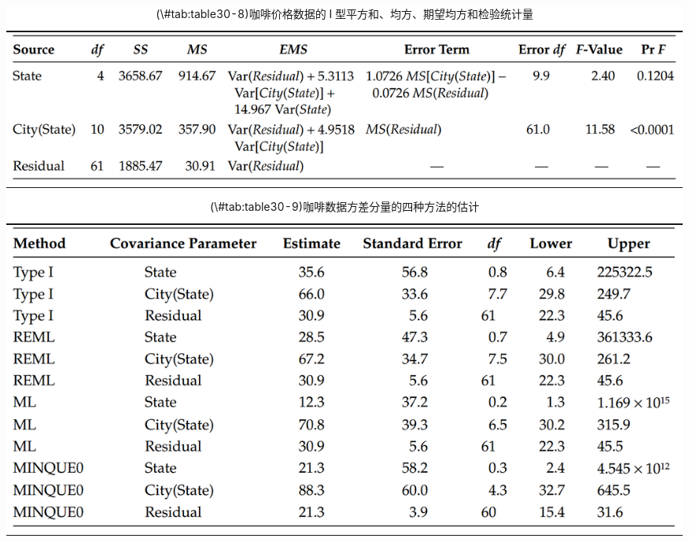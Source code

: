 <table>
<caption>(\#tab:table30-8)咖啡价格数据的 I 型平方和、均方、期望均方和检验统计量</caption>
 <thead>
  <tr>
   <th style="text-align:center;color: white !important;background-color: white !important;font-size: 0px;"> x </th>
  </tr>
 </thead>
<tbody>
  <tr>
   <td style="text-align:center;">  <img src="table/table%2030.8.png">
</td>
  </tr>
</tbody>
</table>

<table>
<caption>(\#tab:table30-9)咖啡数据方差分量的四种方法的估计</caption>
 <thead>
  <tr>
   <th style="text-align:center;color: white !important;background-color: white !important;font-size: 0px;"> x </th>
  </tr>
 </thead>
<tbody>
  <tr>
   <td style="text-align:center;">  <img src="table/table%2030.9.png">
</td>
  </tr>
</tbody>
</table>
